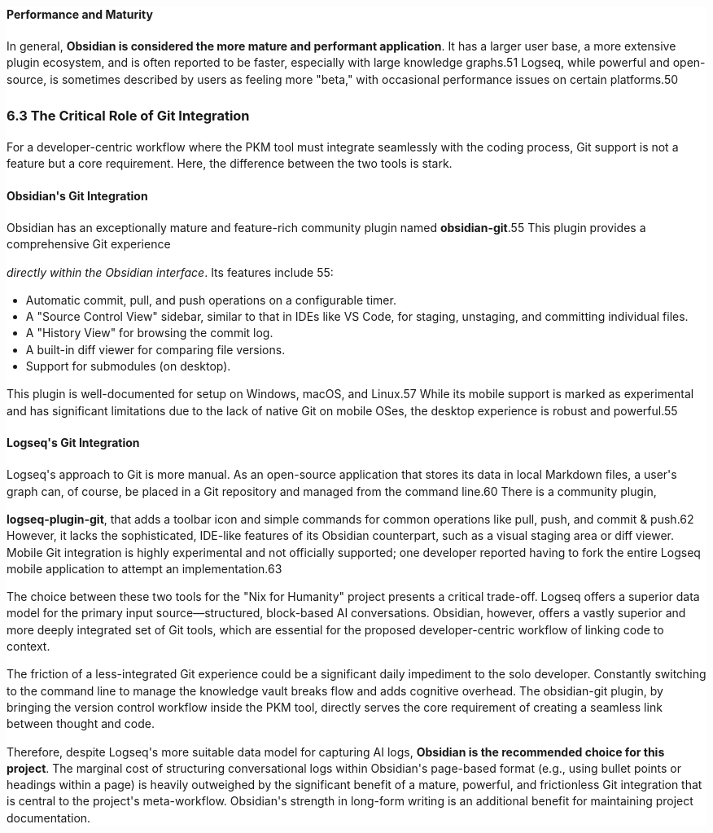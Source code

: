 #### **Performance and Maturity**

In general, **Obsidian is considered the more mature and performant application**. It has a larger user base, a more extensive plugin ecosystem, and is often reported to be faster, especially with large knowledge graphs.51 Logseq, while powerful and open-source, is sometimes described by users as feeling more "beta," with occasional performance issues on certain platforms.50

### **6.3 The Critical Role of Git Integration**

For a developer-centric workflow where the PKM tool must integrate seamlessly with the coding process, Git support is not a feature but a core requirement. Here, the difference between the two tools is stark.

#### **Obsidian's Git Integration**

Obsidian has an exceptionally mature and feature-rich community plugin named **obsidian-git**.55 This plugin provides a comprehensive Git experience

*directly within the Obsidian interface*. Its features include 55:

* Automatic commit, pull, and push operations on a configurable timer.  
* A "Source Control View" sidebar, similar to that in IDEs like VS Code, for staging, unstaging, and committing individual files.  
* A "History View" for browsing the commit log.  
* A built-in diff viewer for comparing file versions.  
* Support for submodules (on desktop).

This plugin is well-documented for setup on Windows, macOS, and Linux.57 While its mobile support is marked as experimental and has significant limitations due to the lack of native Git on mobile OSes, the desktop experience is robust and powerful.55

#### **Logseq's Git Integration**

Logseq's approach to Git is more manual. As an open-source application that stores its data in local Markdown files, a user's graph can, of course, be placed in a Git repository and managed from the command line.60 There is a community plugin,

**logseq-plugin-git**, that adds a toolbar icon and simple commands for common operations like pull, push, and commit & push.62 However, it lacks the sophisticated, IDE-like features of its Obsidian counterpart, such as a visual staging area or diff viewer. Mobile Git integration is highly experimental and not officially supported; one developer reported having to fork the entire Logseq mobile application to attempt an implementation.63

The choice between these two tools for the "Nix for Humanity" project presents a critical trade-off. Logseq offers a superior data model for the primary input source—structured, block-based AI conversations. Obsidian, however, offers a vastly superior and more deeply integrated set of Git tools, which are essential for the proposed developer-centric workflow of linking code to context.

The friction of a less-integrated Git experience could be a significant daily impediment to the solo developer. Constantly switching to the command line to manage the knowledge vault breaks flow and adds cognitive overhead. The obsidian-git plugin, by bringing the version control workflow inside the PKM tool, directly serves the core requirement of creating a seamless link between thought and code.

Therefore, despite Logseq's more suitable data model for capturing AI logs, **Obsidian is the recommended choice for this project**. The marginal cost of structuring conversational logs within Obsidian's page-based format (e.g., using bullet points or headings within a page) is heavily outweighed by the significant benefit of a mature, powerful, and frictionless Git integration that is central to the project's meta-workflow. Obsidian's strength in long-form writing is an additional benefit for maintaining project documentation.
